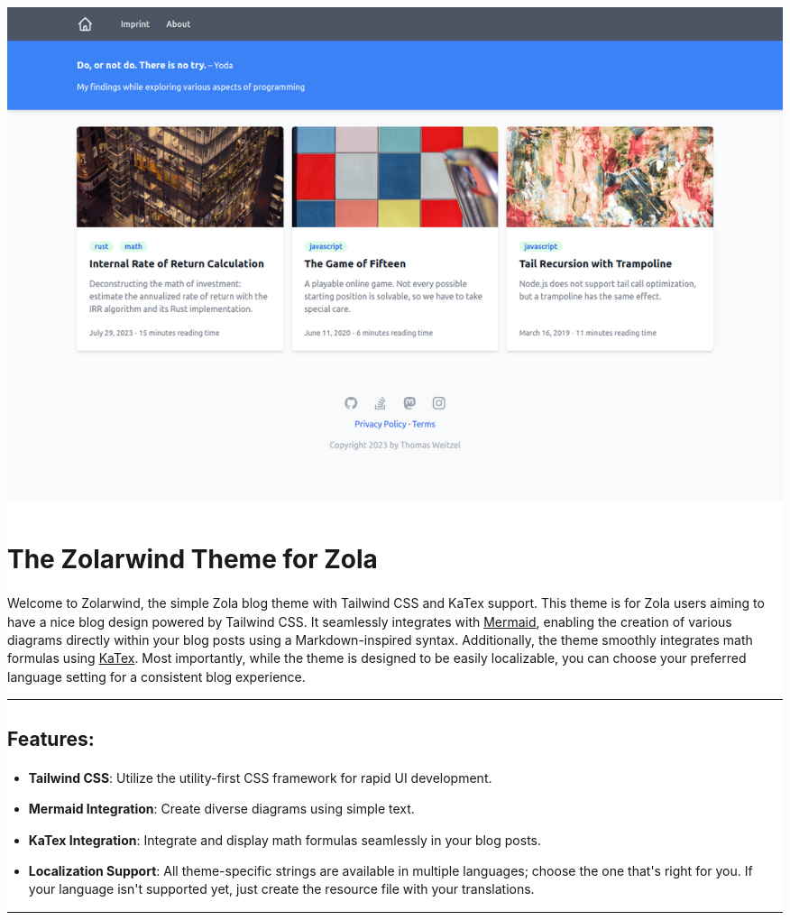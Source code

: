 ![A screenshot of how the theme looks like](screenshot.png)

# The Zolarwind Theme for Zola

Welcome to Zolarwind, the simple Zola blog theme with Tailwind CSS and KaTex support.
This theme is for Zola users aiming to have a nice blog design powered by Tailwind CSS.
It seamlessly integrates with [Mermaid](https://mermaid.js.org), enabling the creation of various diagrams
directly within your blog posts using a Markdown-inspired syntax.
Additionally, the theme smoothly integrates math formulas using [KaTex](https://katex.org).
Most importantly, while the theme is designed to be easily localizable,
you can choose your preferred language setting for a consistent blog experience.

---

## Features:

- **Tailwind CSS**: Utilize the utility-first CSS framework for rapid UI development.

- **Mermaid Integration**: Create diverse diagrams using simple text.

- **KaTex Integration**: Integrate and display math formulas seamlessly in your blog posts.

- **Localization Support**: All theme-specific strings are available in multiple languages; choose the one that's right for you.
  If your language isn't supported yet, just create the resource file with your translations.

---